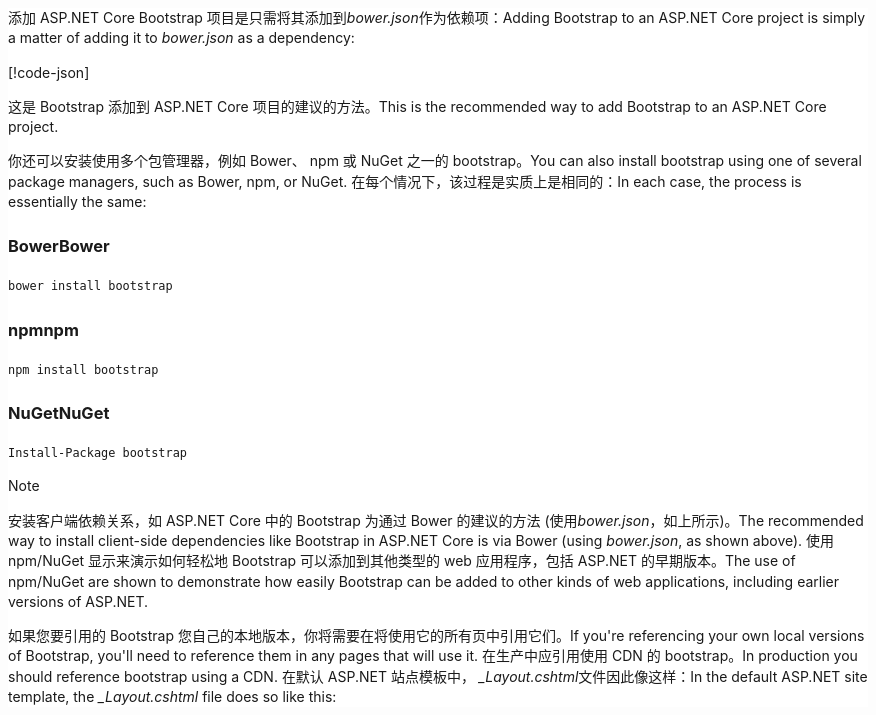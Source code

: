<span data-ttu-id="2f2c5-112">添加 ASP.NET Core Bootstrap 项目是只需将其添加到*bower.json*作为依赖项：</span><span class="sxs-lookup"><span data-stu-id="2f2c5-112">Adding Bootstrap to an ASP.NET Core project is simply a matter of adding it to *bower.json* as a dependency:</span></span>

[!code-json[](../common/samples/WebApplication1/bower.json?highlight=5)]

<span data-ttu-id="2f2c5-113">这是 Bootstrap 添加到 ASP.NET Core 项目的建议的方法。</span><span class="sxs-lookup"><span data-stu-id="2f2c5-113">This is the recommended way to add Bootstrap to an ASP.NET Core project.</span></span>

<span data-ttu-id="2f2c5-114">你还可以安装使用多个包管理器，例如 Bower、 npm 或 NuGet 之一的 bootstrap。</span><span class="sxs-lookup"><span data-stu-id="2f2c5-114">You can also install bootstrap using one of several package managers, such as Bower, npm, or NuGet.</span></span> <span data-ttu-id="2f2c5-115">在每个情况下，该过程是实质上是相同的：</span><span class="sxs-lookup"><span data-stu-id="2f2c5-115">In each case, the process is essentially the same:</span></span>

### <a name="bower"></a><span data-ttu-id="2f2c5-116">Bower</span><span class="sxs-lookup"><span data-stu-id="2f2c5-116">Bower</span></span>

```console
bower install bootstrap
```

### <a name="npm"></a><span data-ttu-id="2f2c5-117">npm</span><span class="sxs-lookup"><span data-stu-id="2f2c5-117">npm</span></span>

```console
npm install bootstrap
```

### <a name="nuget"></a><span data-ttu-id="2f2c5-118">NuGet</span><span class="sxs-lookup"><span data-stu-id="2f2c5-118">NuGet</span></span>

```console
Install-Package bootstrap
```

> [!NOTE]
> <span data-ttu-id="2f2c5-119">安装客户端依赖关系，如 ASP.NET Core 中的 Bootstrap 为通过 Bower 的建议的方法 (使用*bower.json*，如上所示)。</span><span class="sxs-lookup"><span data-stu-id="2f2c5-119">The recommended way to install client-side dependencies like Bootstrap in ASP.NET Core is via Bower (using *bower.json*, as shown above).</span></span> <span data-ttu-id="2f2c5-120">使用 npm/NuGet 显示来演示如何轻松地 Bootstrap 可以添加到其他类型的 web 应用程序，包括 ASP.NET 的早期版本。</span><span class="sxs-lookup"><span data-stu-id="2f2c5-120">The use of npm/NuGet are shown to demonstrate how easily Bootstrap can be added to other kinds of web applications, including earlier versions of ASP.NET.</span></span>

<span data-ttu-id="2f2c5-121">如果您要引用的 Bootstrap 您自己的本地版本，你将需要在将使用它的所有页中引用它们。</span><span class="sxs-lookup"><span data-stu-id="2f2c5-121">If you're referencing your own local versions of Bootstrap, you'll need to reference them in any pages that will use it.</span></span> <span data-ttu-id="2f2c5-122">在生产中应引用使用 CDN 的 bootstrap。</span><span class="sxs-lookup"><span data-stu-id="2f2c5-122">In production you should reference bootstrap using a CDN.</span></span> <span data-ttu-id="2f2c5-123">在默认 ASP.NET 站点模板中， *_Layout.cshtml*文件因此像这样：</span><span class="sxs-lookup"><span data-stu-id="2f2c5-123">In the default ASP.NET site template, the *_Layout.cshtml* file does so like this:</span></span>
